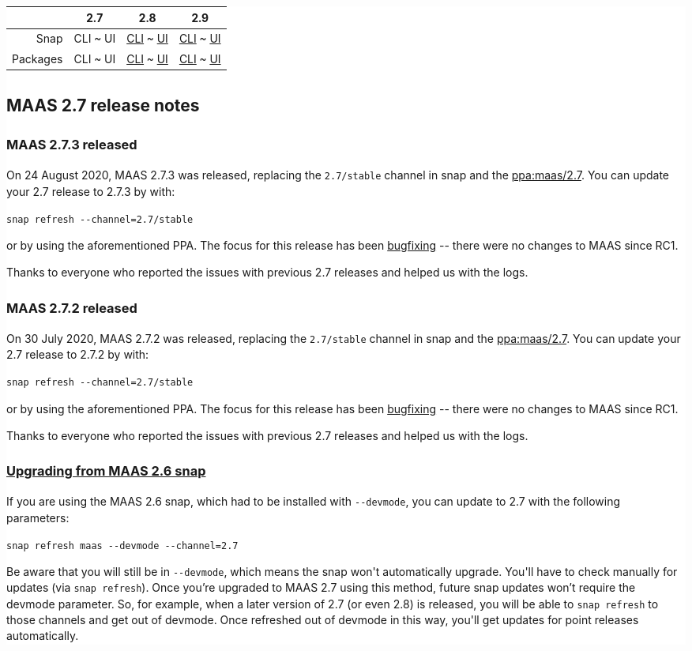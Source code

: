 





|| 2.7 | 2.8 | 2.9|
|-----:|:-----:|:-----:|:-----:|
|Snap|CLI ~ UI|[CLI](/t/whats-new-in-maas-2-8/3334) ~ [UI](/t/whats-new-in-maas-2-8/3334)|[CLI](/t/whats-new-in-maas-2-9/3336) ~ [UI](/t/whats-new-in-maas-2-9/3336)|
|Packages|CLI ~ UI|[CLI](/t/whats-new-in-maas-2-8/3334) ~ [UI](/t/whats-new-in-maas-2-8/3334)|[CLI](/t/whats-new-in-maas-2-9/3336) ~ [UI](/t/whats-new-in-maas-2-9/3336)|

















<h2>MAAS 2.7 release notes</h2>

<h3>MAAS 2.7.3 released</h3>

On 24 August 2020, MAAS 2.7.3 was released, replacing the `2.7/stable` channel in snap and the [ppa:maas/2.7](https://launchpad.net/~maas/+archive/ubuntu/2.7).  You can update your 2.7 release to 2.7.3 by with:

    snap refresh --channel=2.7/stable

or by using the aforementioned PPA.  The focus for this release has been [bugfixing](https://launchpad.net/maas/+milestone/2.7.3rc1) -- there were no changes to MAAS since RC1.

Thanks to everyone who reported the issues with previous 2.7 releases and helped us with the logs.

<h3>MAAS 2.7.2 released</h3>

On 30 July 2020, MAAS 2.7.2 was released, replacing the `2.7/stable` channel in snap and the [ppa:maas/2.7](https://launchpad.net/~maas/+archive/ubuntu/2.7).  You can update your 2.7 release to 2.7.2 by with:

    snap refresh --channel=2.7/stable

or by using the aforementioned PPA.  The focus for this release has been [bugfixing](https://launchpad.net/maas/+milestone/2.7.2rc1) -- there were no changes to MAAS since RC1.

Thanks to everyone who reported the issues with previous 2.7 releases and helped us with the logs.

<a href="#heading--upgrade-2-6-to-2-7-snap"><h3 id="heading--upgrade-2-6-to-2-7-snap">Upgrading from MAAS 2.6 snap</h3></a> 

If you are using the MAAS 2.6 snap, which had to be installed with `--devmode`, you can update to 2.7 with the following parameters:

    snap refresh maas --devmode --channel=2.7

Be aware that you will still be in `--devmode`, which means the snap won't automatically upgrade.  You'll have to check manually for updates (via `snap refresh`).  Once you’re upgraded to MAAS 2.7 using this method, future snap updates won’t require the devmode parameter. So, for example, when a later version of 2.7 (or even 2.8) is released, you will be able to `snap refresh` to those channels and get out of devmode.  Once refreshed out of devmode in this way, you'll get updates for point releases automatically.
